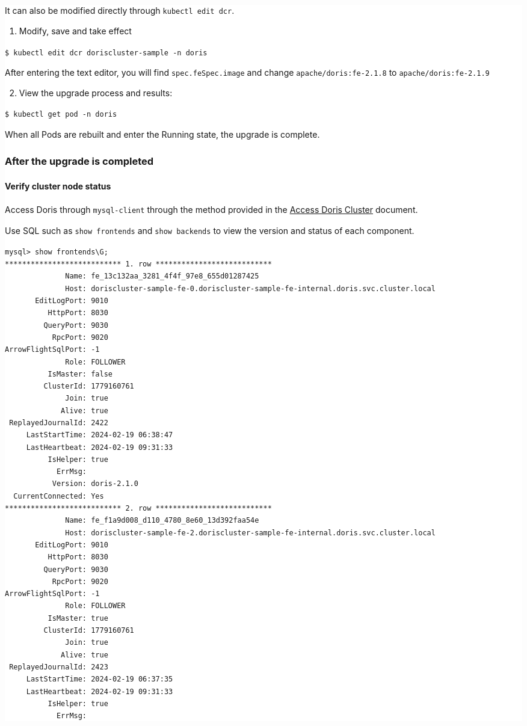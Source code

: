   It can also be modified directly through `kubectl edit dcr`.

1. Modify, save and take effect
  ```shell
  $ kubectl edit dcr doriscluster-sample -n doris
  ```
  After entering the text editor, you will find `spec.feSpec.image` and change `apache/doris:fe-2.1.8` to `apache/doris:fe-2.1.9`

2. View the upgrade process and results:
  ```shell
  $ kubectl get pod -n doris
  ```

When all Pods are rebuilt and enter the Running state, the upgrade is complete.

### After the upgrade is completed
#### Verify cluster node status

Access Doris through `mysql-client` through the method provided in the [Access Doris Cluster](./access-cluster) document.

Use SQL such as `show frontends` and `show backends` to view the version and status of each component.
```mysql
mysql> show frontends\G;
*************************** 1. row ***************************
              Name: fe_13c132aa_3281_4f4f_97e8_655d01287425
              Host: doriscluster-sample-fe-0.doriscluster-sample-fe-internal.doris.svc.cluster.local
       EditLogPort: 9010
          HttpPort: 8030
         QueryPort: 9030
           RpcPort: 9020
ArrowFlightSqlPort: -1
              Role: FOLLOWER
          IsMaster: false
         ClusterId: 1779160761
              Join: true
             Alive: true
 ReplayedJournalId: 2422
     LastStartTime: 2024-02-19 06:38:47
     LastHeartbeat: 2024-02-19 09:31:33
          IsHelper: true
            ErrMsg:
           Version: doris-2.1.0
  CurrentConnected: Yes
*************************** 2. row ***************************
              Name: fe_f1a9d008_d110_4780_8e60_13d392faa54e
              Host: doriscluster-sample-fe-2.doriscluster-sample-fe-internal.doris.svc.cluster.local
       EditLogPort: 9010
          HttpPort: 8030
         QueryPort: 9030
           RpcPort: 9020
ArrowFlightSqlPort: -1
              Role: FOLLOWER
          IsMaster: true
         ClusterId: 1779160761
              Join: true
             Alive: true
 ReplayedJournalId: 2423
     LastStartTime: 2024-02-19 06:37:35
     LastHeartbeat: 2024-02-19 09:31:33
          IsHelper: true
            ErrMsg:
```